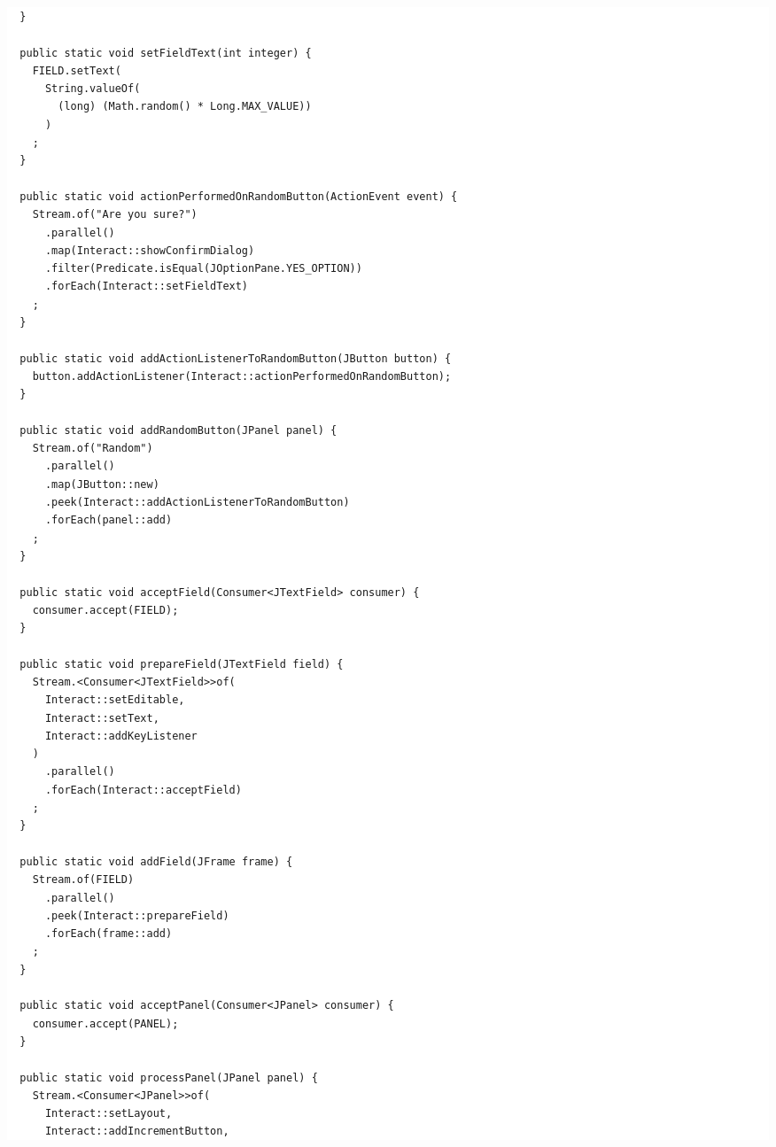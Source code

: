 ```java5
  }

  public static void setFieldText(int integer) {
    FIELD.setText(
      String.valueOf(
        (long) (Math.random() * Long.MAX_VALUE))
      )
    ;
  }

  public static void actionPerformedOnRandomButton(ActionEvent event) {
    Stream.of("Are you sure?")
      .parallel()
      .map(Interact::showConfirmDialog)
      .filter(Predicate.isEqual(JOptionPane.YES_OPTION))
      .forEach(Interact::setFieldText)
    ;
  }

  public static void addActionListenerToRandomButton(JButton button) {
    button.addActionListener(Interact::actionPerformedOnRandomButton);
  }

  public static void addRandomButton(JPanel panel) {
    Stream.of("Random")
      .parallel()
      .map(JButton::new)
      .peek(Interact::addActionListenerToRandomButton)
      .forEach(panel::add)
    ;
  }

  public static void acceptField(Consumer<JTextField> consumer) {
    consumer.accept(FIELD);
  }

  public static void prepareField(JTextField field) {
    Stream.<Consumer<JTextField>>of(
      Interact::setEditable,
      Interact::setText,
      Interact::addKeyListener
    )
      .parallel()
      .forEach(Interact::acceptField)
    ;
  }

  public static void addField(JFrame frame) {
    Stream.of(FIELD)
      .parallel()
      .peek(Interact::prepareField)
      .forEach(frame::add)
    ;
  }

  public static void acceptPanel(Consumer<JPanel> consumer) {
    consumer.accept(PANEL);
  }

  public static void processPanel(JPanel panel) {
    Stream.<Consumer<JPanel>>of(
      Interact::setLayout,
      Interact::addIncrementButton,
```